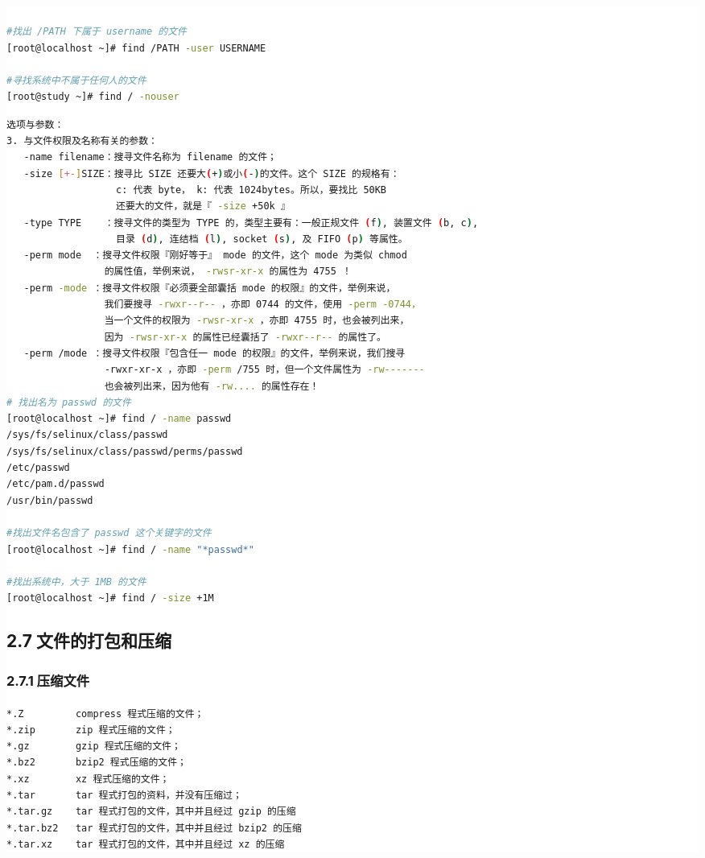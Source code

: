 ```bash

#找出 /PATH 下属于 username 的文件
[root@localhost ~]# find /PATH -user USERNAME

#寻找系统中不属于任何人的文件
[root@study ~]# find / -nouser
```

```bash
选项与参数：
3. 与文件权限及名称有关的参数：
   -name filename：搜寻文件名称为 filename 的文件；
   -size [+-]SIZE：搜寻比 SIZE 还要大(+)或小(-)的文件。这个 SIZE 的规格有：
                   c: 代表 byte， k: 代表 1024bytes。所以，要找比 50KB
                   还要大的文件，就是『 -size +50k 』
   -type TYPE    ：搜寻文件的类型为 TYPE 的，类型主要有：一般正规文件 (f), 装置文件 (b, c),
                   目录 (d), 连结档 (l), socket (s), 及 FIFO (p) 等属性。
   -perm mode  ：搜寻文件权限『刚好等于』 mode 的文件，这个 mode 为类似 chmod
                 的属性值，举例来说， -rwsr-xr-x 的属性为 4755 ！
   -perm -mode ：搜寻文件权限『必须要全部囊括 mode 的权限』的文件，举例来说，
                 我们要搜寻 -rwxr--r-- ，亦即 0744 的文件，使用 -perm -0744，
                 当一个文件的权限为 -rwsr-xr-x ，亦即 4755 时，也会被列出来，
                 因为 -rwsr-xr-x 的属性已经囊括了 -rwxr--r-- 的属性了。
   -perm /mode ：搜寻文件权限『包含任一 mode 的权限』的文件，举例来说，我们搜寻
                 -rwxr-xr-x ，亦即 -perm /755 时，但一个文件属性为 -rw-------
                 也会被列出来，因为他有 -rw.... 的属性存在！
# 找出名为 passwd 的文件
[root@localhost ~]# find / -name passwd
/sys/fs/selinux/class/passwd
/sys/fs/selinux/class/passwd/perms/passwd
/etc/passwd
/etc/pam.d/passwd
/usr/bin/passwd

#找出文件名包含了 passwd 这个关键字的文件
[root@localhost ~]# find / -name "*passwd*"

#找出系统中，大于 1MB 的文件
[root@localhost ~]# find / -size +1M
```

## 2.7 文件的打包和压缩

### 2.7.1 压缩文件

```bash
*.Z         compress 程式压缩的文件；
*.zip       zip 程式压缩的文件；
*.gz        gzip 程式压缩的文件；
*.bz2       bzip2 程式压缩的文件；
*.xz        xz 程式压缩的文件；
*.tar       tar 程式打包的资料，并没有压缩过；
*.tar.gz    tar 程式打包的文件，其中并且经过 gzip 的压缩
*.tar.bz2   tar 程式打包的文件，其中并且经过 bzip2 的压缩
*.tar.xz    tar 程式打包的文件，其中并且经过 xz 的压缩
```
